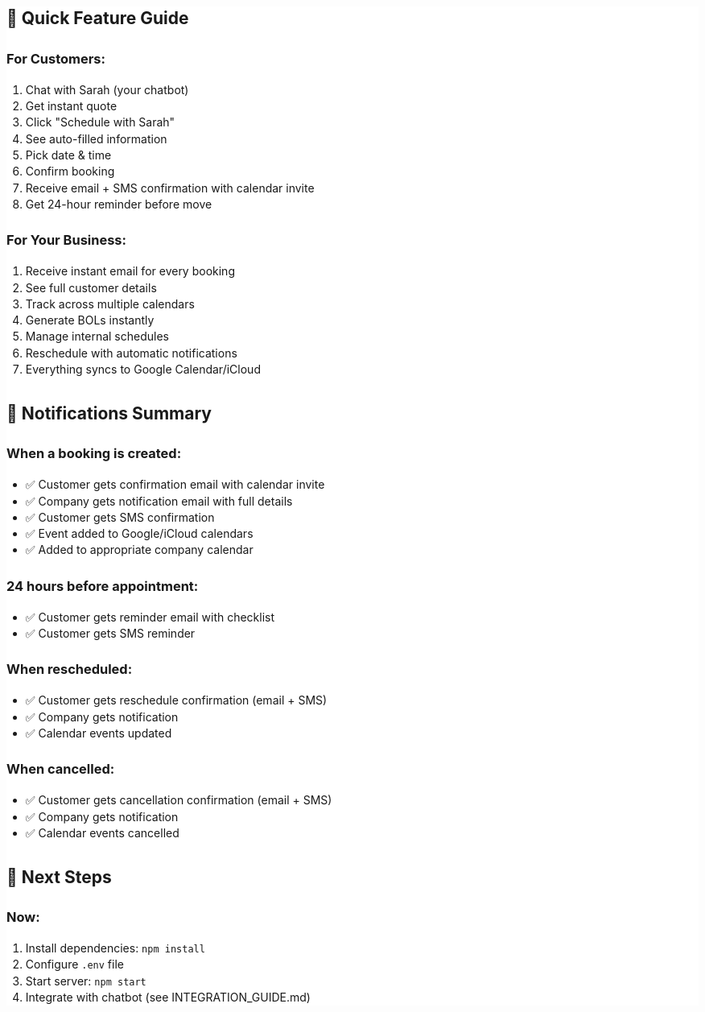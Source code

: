 ## 🚀 Quick Feature Guide

### For Customers:
1. Chat with Sarah (your chatbot)
2. Get instant quote
3. Click "Schedule with Sarah"
4. See auto-filled information
5. Pick date & time
6. Confirm booking
7. Receive email + SMS confirmation with calendar invite
8. Get 24-hour reminder before move

### For Your Business:
1. Receive instant email for every booking
2. See full customer details
3. Track across multiple calendars
4. Generate BOLs instantly
5. Manage internal schedules
6. Reschedule with automatic notifications
7. Everything syncs to Google Calendar/iCloud

## 📱 Notifications Summary

### When a booking is created:
- ✅ Customer gets confirmation email with calendar invite
- ✅ Company gets notification email with full details
- ✅ Customer gets SMS confirmation
- ✅ Event added to Google/iCloud calendars
- ✅ Added to appropriate company calendar

### 24 hours before appointment:
- ✅ Customer gets reminder email with checklist
- ✅ Customer gets SMS reminder

### When rescheduled:
- ✅ Customer gets reschedule confirmation (email + SMS)
- ✅ Company gets notification
- ✅ Calendar events updated

### When cancelled:
- ✅ Customer gets cancellation confirmation (email + SMS)
- ✅ Company gets notification
- ✅ Calendar events cancelled

## 🎯 Next Steps

### Now:
1. Install dependencies: `npm install`
2. Configure `.env` file
3. Start server: `npm start`
4. Integrate with chatbot (see INTEGRATION_GUIDE.md)
